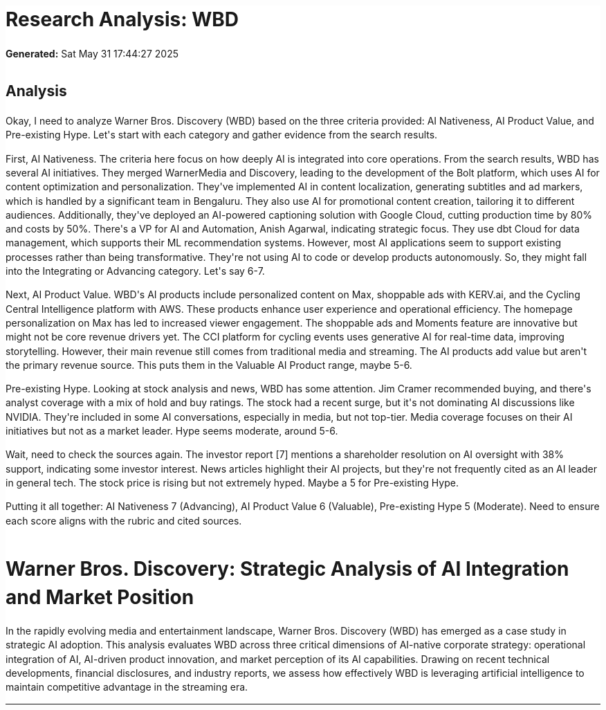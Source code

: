 # Research Analysis: WBD

**Generated:** Sat May 31 17:44:27 2025

## Analysis

<think>
Okay, I need to analyze Warner Bros. Discovery (WBD) based on the three criteria provided: AI Nativeness, AI Product Value, and Pre-existing Hype. Let's start with each category and gather evidence from the search results.

First, AI Nativeness. The criteria here focus on how deeply AI is integrated into core operations. From the search results, WBD has several AI initiatives. They merged WarnerMedia and Discovery, leading to the development of the Bolt platform, which uses AI for content optimization and personalization. They've implemented AI in content localization, generating subtitles and ad markers, which is handled by a significant team in Bengaluru. They also use AI for promotional content creation, tailoring it to different audiences. Additionally, they've deployed an AI-powered captioning solution with Google Cloud, cutting production time by 80% and costs by 50%. There's a VP for AI and Automation, Anish Agarwal, indicating strategic focus. They use dbt Cloud for data management, which supports their ML recommendation systems. However, most AI applications seem to support existing processes rather than being transformative. They're not using AI to code or develop products autonomously. So, they might fall into the Integrating or Advancing category. Let's say 6-7.

Next, AI Product Value. WBD's AI products include personalized content on Max, shoppable ads with KERV.ai, and the Cycling Central Intelligence platform with AWS. These products enhance user experience and operational efficiency. The homepage personalization on Max has led to increased viewer engagement. The shoppable ads and Moments feature are innovative but might not be core revenue drivers yet. The CCI platform for cycling events uses generative AI for real-time data, improving storytelling. However, their main revenue still comes from traditional media and streaming. The AI products add value but aren't the primary revenue source. This puts them in the Valuable AI Product range, maybe 5-6.

Pre-existing Hype. Looking at stock analysis and news, WBD has some attention. Jim Cramer recommended buying, and there's analyst coverage with a mix of hold and buy ratings. The stock had a recent surge, but it's not dominating AI discussions like NVIDIA. They're included in some AI conversations, especially in media, but not top-tier. Media coverage focuses on their AI initiatives but not as a market leader. Hype seems moderate, around 5-6.

Wait, need to check the sources again. The investor report [7] mentions a shareholder resolution on AI oversight with 38% support, indicating some investor interest. News articles highlight their AI projects, but they're not frequently cited as an AI leader in general tech. The stock price is rising but not extremely hyped. Maybe a 5 for Pre-existing Hype.

Putting it all together: AI Nativeness 7 (Advancing), AI Product Value 6 (Valuable), Pre-existing Hype 5 (Moderate). Need to ensure each score aligns with the rubric and cited sources.
</think>

# Warner Bros. Discovery: Strategic Analysis of AI Integration and Market Position

In the rapidly evolving media and entertainment landscape, Warner Bros. Discovery (WBD) has emerged as a case study in strategic AI adoption. This analysis evaluates WBD across three critical dimensions of AI-native corporate strategy: operational integration of AI, AI-driven product innovation, and market perception of its AI capabilities. Drawing on recent technical developments, financial disclosures, and industry reports, we assess how effectively WBD is leveraging artificial intelligence to maintain competitive advantage in the streaming era.

---